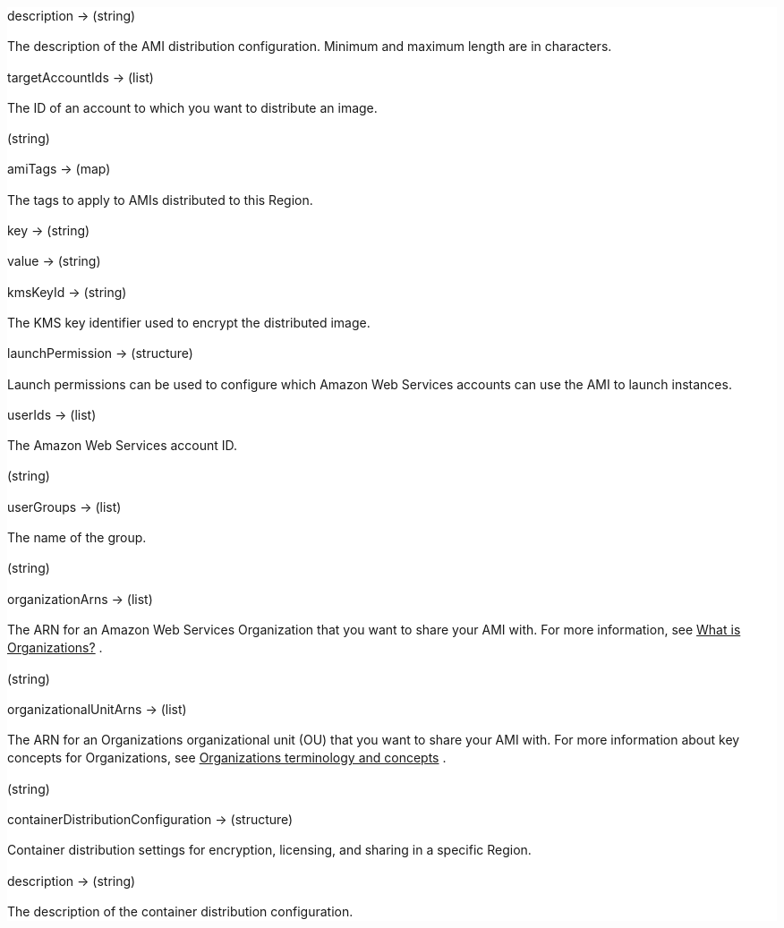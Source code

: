 description -> (string)

The description of the AMI distribution configuration. Minimum and maximum length are in characters.

targetAccountIds -> (list)

The ID of an account to which you want to distribute an image.

(string)

amiTags -> (map)

The tags to apply to AMIs distributed to this Region.

key -> (string)

value -> (string)

kmsKeyId -> (string)

The KMS key identifier used to encrypt the distributed image.

launchPermission -> (structure)

Launch permissions can be used to configure which Amazon Web Services accounts can use the AMI to launch instances.

userIds -> (list)

The Amazon Web Services account ID.

(string)

userGroups -> (list)

The name of the group.

(string)

organizationArns -> (list)

The ARN for an Amazon Web Services Organization that you want to share your AMI with. For more information, see [What is Organizations?](https://docs.aws.amazon.com/organizations/latest/userguide/orgs_introduction.html) .

(string)

organizationalUnitArns -> (list)

The ARN for an Organizations organizational unit (OU) that you want to share your AMI with. For more information about key concepts for Organizations, see [Organizations terminology and concepts](https://docs.aws.amazon.com/organizations/latest/userguide/orgs_getting-started_concepts.html) .

(string)

containerDistributionConfiguration -> (structure)

Container distribution settings for encryption, licensing, and sharing in a specific Region.

description -> (string)

The description of the container distribution configuration.
